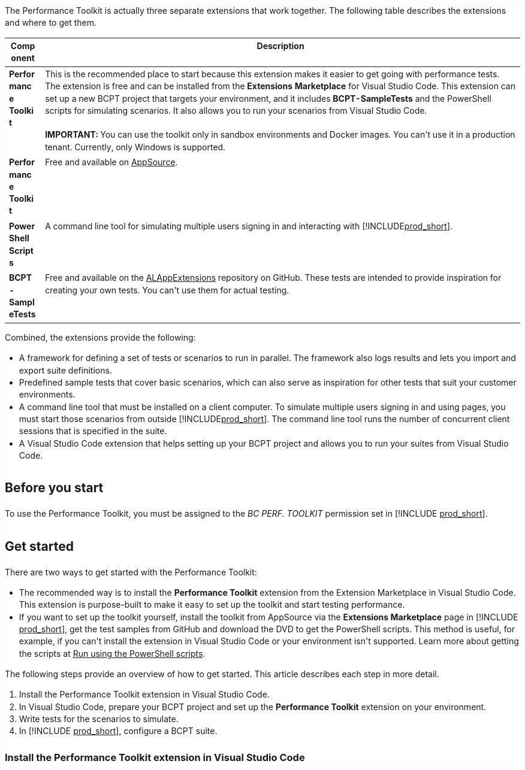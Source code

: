 The Performance Toolkit is actually three separate extensions that work together. The following table describes the extensions and where to get them.

|Component  |Description  |
|---------|---------|
|**Performance Toolkit** | This is the recommended place to start because this extension makes it easier to get going with performance tests. The extension is free and can be installed from the **Extensions Marketplace** for Visual Studio Code. This extension can set up a new BCPT project that targets your environment, and it includes **BCPT-SampleTests** and the PowerShell scripts for simulating scenarios. It also allows you to run your scenarios from Visual Studio Code. <br><br>**IMPORTANT:** You can use the toolkit only in sandbox environments and Docker images. You can't use it in a production tenant. Currently, only Windows is supported.
|**Performance Toolkit** | Free and available on [AppSource](https://go.microsoft.com/fwlink/?linkid=2148001).
| **PowerShell Scripts** | A command line tool for simulating multiple users signing in and interacting with [!INCLUDE[prod_short](includes/prod_short.md)]. |
|**BCPT-SampleTests**    | Free and available on the [ALAppExtensions](https://go.microsoft.com/fwlink/?linkid=2148002) repository on GitHub. These tests are intended to provide inspiration for creating your own tests. You can't use them for actual testing.       |

Combined, the extensions provide the following:

* A framework for defining a set of tests or scenarios to run in parallel. The framework also logs results and lets you import and export suite definitions.  
* Predefined sample tests that cover basic scenarios, which can also serve as inspiration for other tests that suit your customer environments.
* A command line tool that must be installed on a client computer. To simulate multiple users signing in and using pages, you must start those scenarios from outside [!INCLUDE[prod_short](includes/prod_short.md)]. The command line tool runs the number of concurrent client sessions that is specified in the suite.
* A Visual Studio Code extension that helps setting up your BCPT project and allows you to run your suites from Visual Studio Code.

## Before you start

To use the Performance Toolkit, you must be assigned to the *BC PERF. TOOLKIT* permission set in [!INCLUDE [prod_short](includes/prod_short.md)].

## Get started

There are two ways to get started with the Performance Toolkit:

* The recommended way is to install the **Performance Toolkit** extension from the Extension Marketplace in Visual Studio Code. This extension is purpose-built to make it easy to set up the toolkit and start testing performance.  
* If you want to set up the toolkit yourself, install the toolkit from AppSource via the **Extensions Marketplace** page in [!INCLUDE [prod_short](includes/prod_short.md)], get the test samples from GitHub and download the DVD to get the PowerShell scripts. This method is useful, for example, if you can't install the extension in Visual Studio Code or your environment isn't supported. Learn more about getting the scripts at [Run using the PowerShell scripts](#run-using-the-powershell-scripts).

The following steps provide an overview of how to get started. This article describes each step in more detail.

1. Install the Performance Toolkit extension in Visual Studio Code.
1. In Visual Studio Code, prepare your BCPT project and set up the **Performance Toolkit** extension on your environment.
1. Write tests for the scenarios to simulate.
1. In [!INCLUDE [prod_short](../includes/prod_short.md)], configure a BCPT suite.

### Install the Performance Toolkit extension in Visual Studio Code
